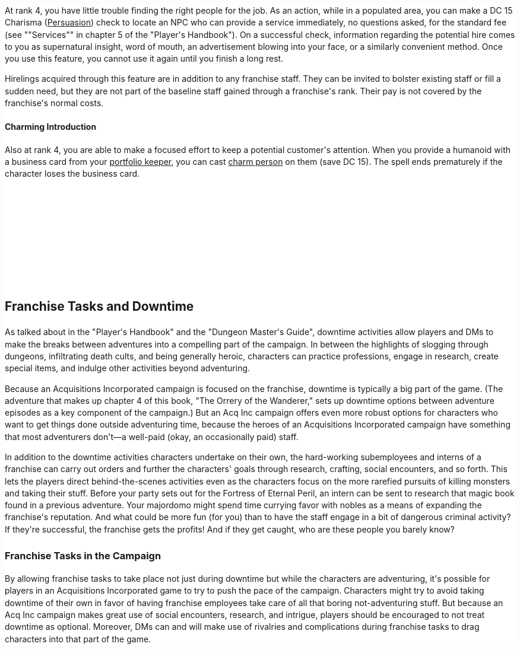 At rank 4, you have little trouble finding the right people for the job. As an action, while in a populated area, you can make a DC 15 Charisma ([Persuasion](/3-Mechanics/CLI/rules/skills.md#Persuasion)) check to locate an NPC who can provide a service immediately, no questions asked, for the standard fee (see ""Services"" in chapter 5 of the "Player's Handbook"). On a successful check, information regarding the potential hire comes to you as supernatural insight, word of mouth, an advertisement blowing into your face, or a similarly convenient method. Once you use this feature, you cannot use it again until you finish a long rest.

Hirelings acquired through this feature are in addition to any franchise staff. They can be invited to bolster existing staff or fill a sudden need, but they are not part of the baseline staff gained through a franchise's rank. Their pay is not covered by the franchise's normal costs.

#### Charming Introduction

Also at rank 4, you are able to make a focused effort to keep a potential customer's attention. When you provide a humanoid with a business card from your [portfolio keeper](/3-Mechanics/CLI/items/portfolio-keeper-ai.md), you can cast [charm person](/3-Mechanics/CLI/spells/charm-person.md) on them (save DC 15). The spell ends prematurely if the character loses the business card.

![Why Be a Secretarian?](/3-Mechanics/CLI/tables/why-be-a-secretarian-ai.md)

## Franchise Tasks and Downtime

As talked about in the "Player's Handbook" and the "Dungeon Master's Guide", downtime activities allow players and DMs to make the breaks between adventures into a compelling part of the campaign. In between the highlights of slogging through dungeons, infiltrating death cults, and being generally heroic, characters can practice professions, engage in research, create special items, and indulge other activities beyond adventuring.

Because an Acquisitions Incorporated campaign is focused on the franchise, downtime is typically a big part of the game. (The adventure that makes up chapter 4 of this book, "The Orrery of the Wanderer," sets up downtime options between adventure episodes as a key component of the campaign.) But an Acq Inc campaign offers even more robust options for characters who want to get things done outside adventuring time, because the heroes of an Acquisitions Incorporated campaign have something that most adventurers don't—a well-paid (okay, an occasionally paid) staff.

In addition to the downtime activities characters undertake on their own, the hard-working subemployees and interns of a franchise can carry out orders and further the characters' goals through research, crafting, social encounters, and so forth. This lets the players direct behind-the-scenes activities even as the characters focus on the more rarefied pursuits of killing monsters and taking their stuff. Before your party sets out for the Fortress of Eternal Peril, an intern can be sent to research that magic book found in a previous adventure. Your majordomo might spend time currying favor with nobles as a means of expanding the franchise's reputation. And what could be more fun (for you) than to have the staff engage in a bit of dangerous criminal activity? If they're successful, the franchise gets the profits! And if they get caught, who are these people you barely know?

### Franchise Tasks in the Campaign

By allowing franchise tasks to take place not just during downtime but while the characters are adventuring, it's possible for players in an Acquisitions Incorporated game to try to push the pace of the campaign. Characters might try to avoid taking downtime of their own in favor of having franchise employees take care of all that boring not-adventuring stuff. But because an Acq Inc campaign makes great use of social encounters, research, and intrigue, players should be encouraged to not treat downtime as optional. Moreover, DMs can and will make use of rivalries and complications during franchise tasks to drag characters into that part of the game.
